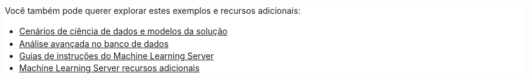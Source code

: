 Você também pode querer explorar estes exemplos e recursos adicionais:

+ [Cenários de ciência de dados e modelos da solução](data-science-scenarios-and-solution-templates.md)
+ [Análise avançada no banco de dados](sqldev-in-database-r-for-sql-developers.md)
+ [Guias de instruções do Machine Learning Server](https://docs.microsoft.com/machine-learning-server/r/how-to-introduction)
+ [Machine Learning Server recursos adicionais](https://docs.microsoft.com//machine-learning-server/resources-more)
